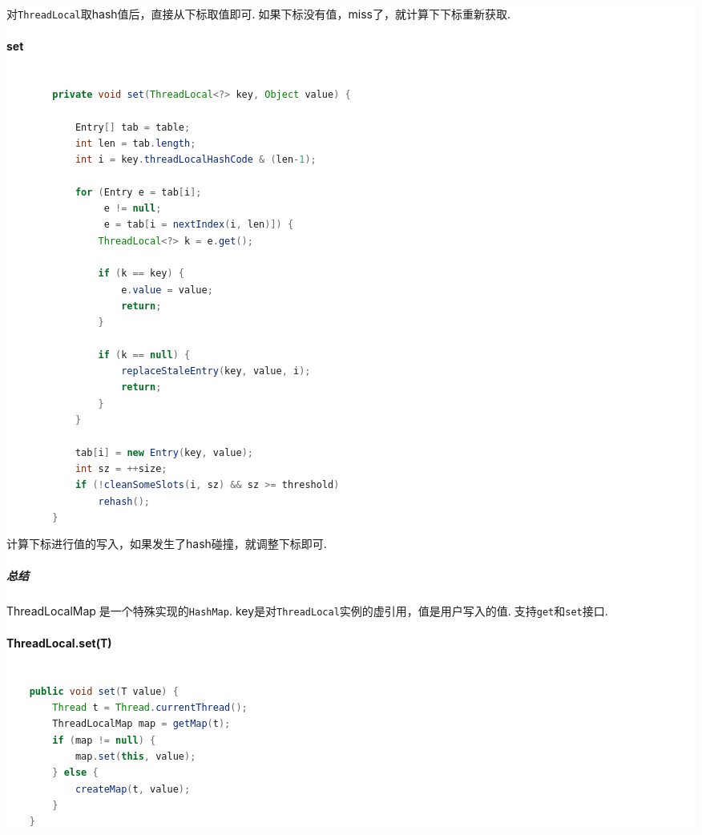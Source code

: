 对`ThreadLocal`取hash值后，直接从下标取值即可. 如果下标没有值，miss了，就计算下下标重新获取.


#### set

```java

        private void set(ThreadLocal<?> key, Object value) {

            Entry[] tab = table;
            int len = tab.length;
            int i = key.threadLocalHashCode & (len-1);

            for (Entry e = tab[i];
                 e != null;
                 e = tab[i = nextIndex(i, len)]) {
                ThreadLocal<?> k = e.get();

                if (k == key) {
                    e.value = value;
                    return;
                }

                if (k == null) {
                    replaceStaleEntry(key, value, i);
                    return;
                }
            }

            tab[i] = new Entry(key, value);
            int sz = ++size;
            if (!cleanSomeSlots(i, sz) && sz >= threshold)
                rehash();
        }
```

计算下标进行值的写入，如果发生了hash碰撞，就调整下标即可.

##### 总结

ThreadLocalMap 是一个特殊实现的`HashMap`. key是对`ThreadLocal`实例的虚引用，值是用户写入的值. 支持`get`和`set`接口.


#### ThreadLocal.set(T)

```java

    public void set(T value) {
        Thread t = Thread.currentThread();
        ThreadLocalMap map = getMap(t);
        if (map != null) {
            map.set(this, value);
        } else {
            createMap(t, value);
        }
    }

```
